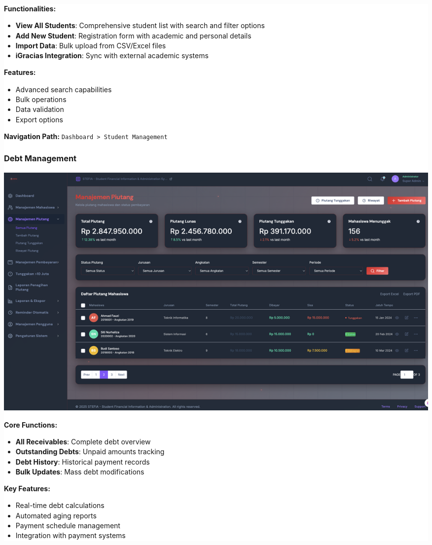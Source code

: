 **Functionalities:**
- **View All Students**: Comprehensive student list with search and filter options
- **Add New Student**: Registration form with academic and personal details
- **Import Data**: Bulk upload from CSV/Excel files
- **iGracias Integration**: Sync with external academic systems

**Features:**
- Advanced search capabilities
- Bulk operations
- Data validation
- Export options

**Navigation Path:** `Dashboard > Student Management`

### Debt Management

![Debt Management](images/debt_management.png)

**Core Functions:**
- **All Receivables**: Complete debt overview
- **Outstanding Debts**: Unpaid amounts tracking
- **Debt History**: Historical payment records
- **Bulk Updates**: Mass debt modifications

**Key Features:**
- Real-time debt calculations
- Automated aging reports
- Payment schedule management
- Integration with payment systems
